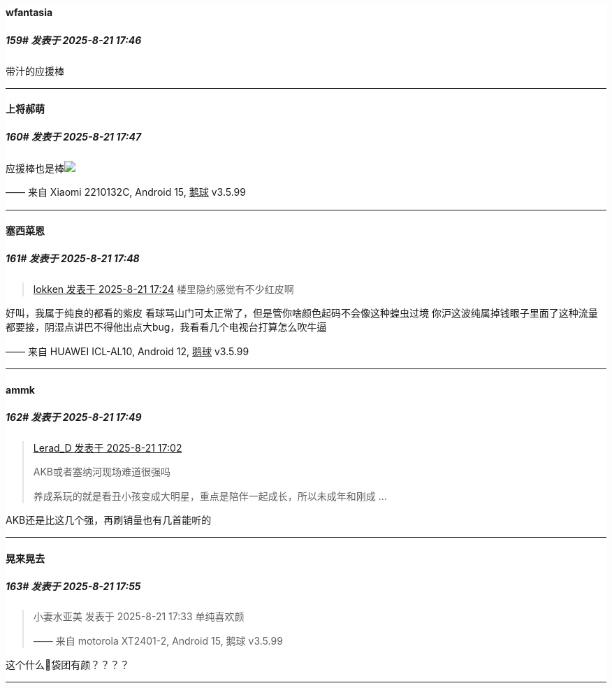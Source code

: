 ####  wfantasia  
##### 159#       发表于 2025-8-21 17:46

带汁的应援棒

*****

####  上将郝萌  
##### 160#       发表于 2025-8-21 17:47

应援棒也是棒<img src="https://static.stage1st.com/image/smiley/face2017/037.png" referrerpolicy="no-referrer">

—— 来自 Xiaomi 2210132C, Android 15, [鹅球](https://www.pgyer.com/GcUxKd4w) v3.5.99


*****

####  塞西菜恩  
##### 161#       发表于 2025-8-21 17:48

<blockquote><a href="httphttps://stage1st.com/2b/forum.php?mod=redirect&amp;goto=findpost&amp;pid=68301622&amp;ptid=2259836" target="_blank">lokken 发表于 2025-8-21 17:24</a>
楼里隐约感觉有不少红皮啊</blockquote>
好叫，我属于纯良的都看的紫皮
看球骂山门可太正常了，但是管你啥颜色起码不会像这种蝗虫过境
你沪这波纯属掉钱眼子里面了这种流量都要接，阴湿点讲巴不得他出点大bug，我看看几个电视台打算怎么吹牛逼

—— 来自 HUAWEI ICL-AL10, Android 12, [鹅球](https://www.pgyer.com/GcUxKd4w) v3.5.99

*****

####  ammk  
##### 162#       发表于 2025-8-21 17:49

<blockquote><a href="httphttps://stage1st.com/2b/forum.php?mod=redirect&amp;goto=findpost&amp;pid=68301438&amp;ptid=2259836" target="_blank">Lerad_D 发表于 2025-8-21 17:02</a>

AKB或者塞纳河现场难道很强吗

养成系玩的就是看丑小孩变成大明星，重点是陪伴一起成长，所以未成年和刚成 ...</blockquote>
AKB还是比这几个强，再刷销量也有几首能听的


*****

####  晃来晃去  
##### 163#       发表于 2025-8-21 17:55

<blockquote>小妻水亚美 发表于 2025-8-21 17:33
单纯喜欢颜

—— 来自 motorola XT2401-2, Android 15, 鹅球 v3.5.99</blockquote>
这个什么💩袋团有颜？？？？

*****

